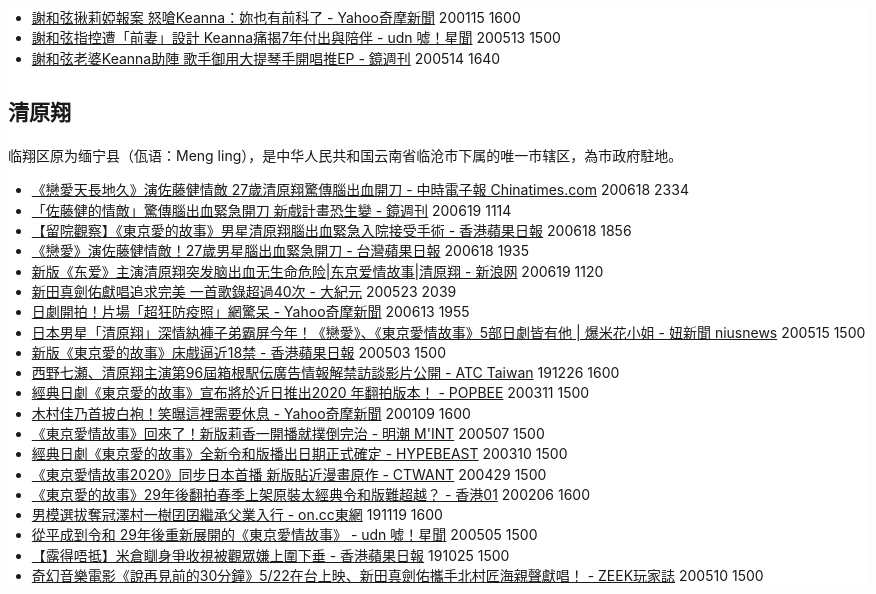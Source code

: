 - [謝和弦揪莉婭報案 怒嗆Keanna：妳也有前科了 - Yahoo奇摩新聞](https://tw.news.yahoo.com/%E8%AC%9D%E5%92%8C%E5%BC%A6%E6%8F%AA%E8%8E%89%E5%A9%AD%E5%A0%B1%E6%A1%88-%E6%80%92%E5%97%86keanna-%E5%A6%B3%E4%B9%9F%E6%9C%89%E5%89%8D%E7%A7%91%E4%BA%86-043000762.html "謝和弦揪莉婭報案 怒嗆Keanna：妳也有前科了 - Yahoo奇摩新聞") 200115 1600
- [謝和弦指控遭「前妻」設計 Keanna痛揭7年付出與陪伴 - udn 噓！星聞](https://stars.udn.com/star/story/10088/4560096 "謝和弦指控遭「前妻」設計 Keanna痛揭7年付出與陪伴 - udn 噓！星聞") 200513 1500
- [謝和弦老婆Keanna助陣 歌手御用大提琴手開唱推EP - 鏡週刊](https://www.mirrormedia.mg/story/20200514ent020/ "謝和弦老婆Keanna助陣 歌手御用大提琴手開唱推EP - 鏡週刊") 200514 1640

## 清原翔

临翔区原为缅宁县（佤语：Meng ling），是中华人民共和国云南省临沧市下属的唯一市辖区，為市政府駐地。
- [《戀愛天長地久》演佐藤健情敵 27歲清原翔驚傳腦出血開刀 - 中時電子報 Chinatimes.com](https://www.chinatimes.com/realtimenews/20200618005888-260404 "《戀愛天長地久》演佐藤健情敵 27歲清原翔驚傳腦出血開刀 - 中時電子報 Chinatimes.com") 200618 2334
- [「佐藤健的情敵」驚傳腦出血緊急開刀 新戲計畫恐生變 - 鏡週刊](https://www.mirrormedia.mg/story/20200619ent002/ "「佐藤健的情敵」驚傳腦出血緊急開刀 新戲計畫恐生變 - 鏡週刊") 200619 1114
- [【留院觀察】《東京愛的故事》男星清原翔腦出血緊急入院接受手術 - 香港蘋果日報](https://hk.appledaily.com/entertainment/realtime/article/20200618/61070153 "【留院觀察】《東京愛的故事》男星清原翔腦出血緊急入院接受手術 - 香港蘋果日報") 200618 1856
- [《戀愛》演佐藤健情敵！27歲男星腦出血緊急開刀 - 台灣蘋果日報](https://tw.appledaily.com/entertainment/20200618/EZ6OWQPVCFXF6YYMS6J73ZEQQM/ "《戀愛》演佐藤健情敵！27歲男星腦出血緊急開刀 - 台灣蘋果日報") 200618 1935
- [新版《东爱》主演清原翔突发脑出血无生命危险|东京爱情故事|清原翔 - 新浪网](https://ent.sina.com.cn/v/j/2020-06-19/doc-iirczymk7849360.shtml "新版《东爱》主演清原翔突发脑出血无生命危险|东京爱情故事|清原翔 - 新浪网") 200619 1120
- [新田真劍佑獻唱追求完美 一首歌錄超過40次 - 大紀元](https://www.epochtimes.com/b5/20/5/23/n12131188.htm "新田真劍佑獻唱追求完美 一首歌錄超過40次 - 大紀元") 200523 2039
- [日劇開拍！片場「超狂防疫照」網驚呆 - Yahoo奇摩新聞](https://tw.mobi.yahoo.com/trendr/setn.com.tw/%E6%97%A5%E5%8A%87%E9%96%8B%E6%8B%8D-%E7%89%87%E5%A0%B4-%E8%B6%85%E7%8B%82%E9%98%B2%E7%96%AB%E7%85%A7-%E7%B6%B2%E9%A9%9A%E5%91%86-103004451.html "日劇開拍！片場「超狂防疫照」網驚呆 - Yahoo奇摩新聞") 200613 1955
- [日本男星「清原翔」深情紈褲子弟霸屏今年！《戀愛》、《東京愛情故事》5部日劇皆有他 | 爆米花小姐 - 妞新聞 niusnews](https://www.niusnews.com/=P0ohh348 "日本男星「清原翔」深情紈褲子弟霸屏今年！《戀愛》、《東京愛情故事》5部日劇皆有他 | 爆米花小姐 - 妞新聞 niusnews") 200515 1500
- [新版《東京愛的故事》床戲逼近18禁 - 香港蘋果日報](https://hk.appledaily.com/entertainment/20200503/XHFXYCQVNOBG35UDXVL6ZOQNI4/ "新版《東京愛的故事》床戲逼近18禁 - 香港蘋果日報") 200503 1500
- [西野七瀬、清原翔主演第96屆箱根駅伝廣告情報解禁訪談影片公開 - ATC Taiwan](https://atctwn.com/2019/12/26/42135/ "西野七瀬、清原翔主演第96屆箱根駅伝廣告情報解禁訪談影片公開 - ATC Taiwan") 191226 1600
- [經典日劇《東京愛的故事》宣布將於近日推出2020 年翻拍版本！ - POPBEE](https://popbee.com/lifestyle/movies/japan-drama-tokyo-love-story-2020-new/ "經典日劇《東京愛的故事》宣布將於近日推出2020 年翻拍版本！ - POPBEE") 200311 1500
- [木村佳乃首披白袍！笑曝這裡需要休息 - Yahoo奇摩新聞](https://tw.news.yahoo.com/%E6%9C%A8%E6%9D%91%E4%BD%B3%E4%B9%83%E9%A6%96%E6%8A%AB%E7%99%BD%E8%A2%8D-%E7%AC%91%E6%9B%9D%E9%80%99%E8%A3%A1%E9%9C%80%E8%A6%81%E4%BC%91%E6%81%AF-094005666.html "木村佳乃首披白袍！笑曝這裡需要休息 - Yahoo奇摩新聞") 200109 1600
- [《東京愛情故事》回來了！新版莉香一開播就撲倒完治 - 明潮 M'INT](https://www.mingweekly.com/entertainment/tvshow/content-20879.html "《東京愛情故事》回來了！新版莉香一開播就撲倒完治 - 明潮 M'INT") 200507 1500
- [經典日劇《東京愛的故事》全新令和版播出日期正式確定 - HYPEBEAST](https://hypebeast.com/zh/2020/3/fuji-tv-tokyo-love-story-new-edition-release-info "經典日劇《東京愛的故事》全新令和版播出日期正式確定 - HYPEBEAST") 200310 1500
- [《東京愛情故事2020》同步日本首播 新版貼近漫畫原作 - CTWANT](https://www.ctwant.com/article/48279 "《東京愛情故事2020》同步日本首播 新版貼近漫畫原作 - CTWANT") 200429 1500
- [《東京愛的故事》29年後翻拍春季上架原裝太經典令和版難超越？ - 香港01](https://www.hk01.com/%E5%8D%B3%E6%99%82%E5%A8%9B%E6%A8%82/426336/%E6%9D%B1%E4%BA%AC%E6%84%9B%E7%9A%84%E6%95%85%E4%BA%8B-29%E5%B9%B4%E5%BE%8C%E7%BF%BB%E6%8B%8D%E6%98%A5%E5%AD%A3%E4%B8%8A%E6%9E%B6-%E5%8E%9F%E8%A3%9D%E5%A4%AA%E7%B6%93%E5%85%B8%E4%BB%A4%E5%92%8C%E7%89%88%E9%9B%A3%E8%B6%85%E8%B6%8A "《東京愛的故事》29年後翻拍春季上架原裝太經典令和版難超越？ - 香港01") 200206 1600
- [男模選拔奪冠澤村一樹囝囝繼承父業入行 - on.cc東網](https://hk.on.cc/hk/bkn/cnt/entertainment/20191119/bkn-20191119103124007-1119_00862_001.html "男模選拔奪冠澤村一樹囝囝繼承父業入行 - on.cc東網") 191119 1600
- [從平成到令和 29年後重新展開的《東京愛情故事》 - udn 噓！星聞](https://stars.udn.com/star/story/10093/4538775 "從平成到令和 29年後重新展開的《東京愛情故事》 - udn 噓！星聞") 200505 1500
- [【露得唔抵】米倉瞓身爭收視被觀眾嫌上圍下垂 - 香港蘋果日報](https://hk.appledaily.com/entertainment/20191025/Y6NOO2QQTNRYXYLLBITUIFAKN4/ "【露得唔抵】米倉瞓身爭收視被觀眾嫌上圍下垂 - 香港蘋果日報") 191025 1500
- [奇幻音樂電影《說再見前的30分鐘》5/22在台上映、新田真劍佑攜手北村匠海親聲獻唱！ - ZEEK玩家誌](https://zeekmagazine.com/archives/122072 "奇幻音樂電影《說再見前的30分鐘》5/22在台上映、新田真劍佑攜手北村匠海親聲獻唱！ - ZEEK玩家誌") 200510 1500
